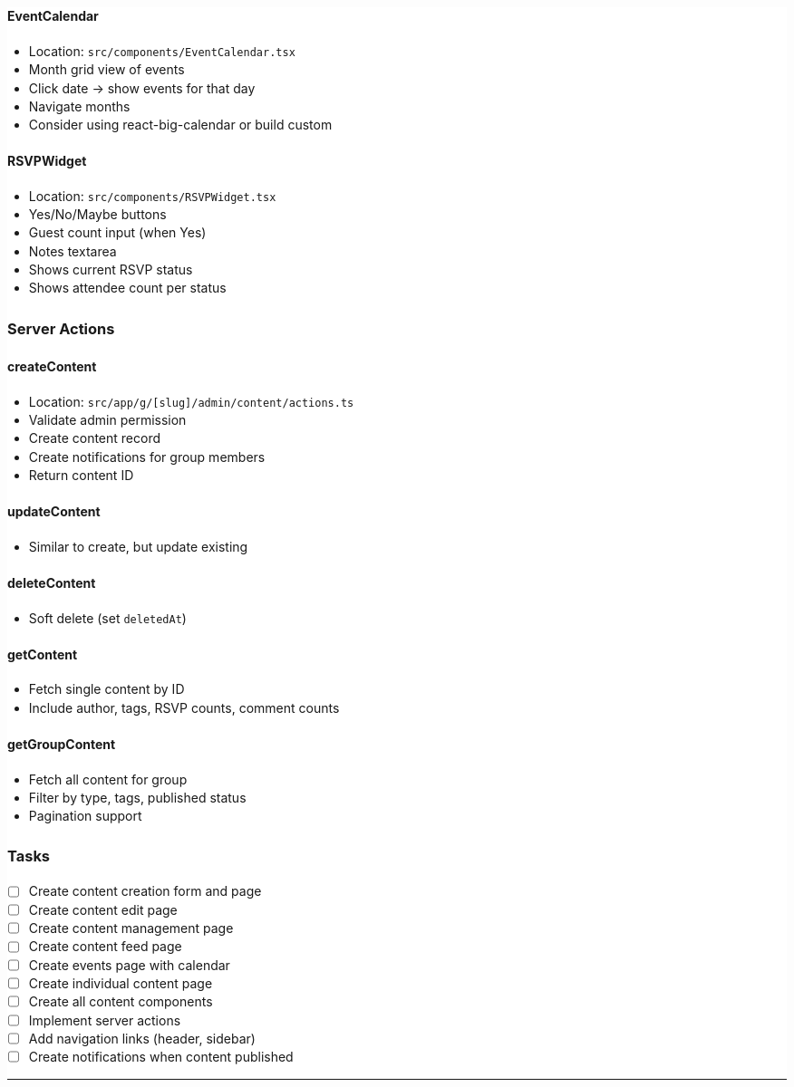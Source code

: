 #### EventCalendar
- Location: `src/components/EventCalendar.tsx`
- Month grid view of events
- Click date → show events for that day
- Navigate months
- Consider using react-big-calendar or build custom

#### RSVPWidget
- Location: `src/components/RSVPWidget.tsx`
- Yes/No/Maybe buttons
- Guest count input (when Yes)
- Notes textarea
- Shows current RSVP status
- Shows attendee count per status

### Server Actions

#### createContent
- Location: `src/app/g/[slug]/admin/content/actions.ts`
- Validate admin permission
- Create content record
- Create notifications for group members
- Return content ID

#### updateContent
- Similar to create, but update existing

#### deleteContent
- Soft delete (set `deletedAt`)

#### getContent
- Fetch single content by ID
- Include author, tags, RSVP counts, comment counts

#### getGroupContent
- Fetch all content for group
- Filter by type, tags, published status
- Pagination support

### Tasks
- [ ] Create content creation form and page
- [ ] Create content edit page
- [ ] Create content management page
- [ ] Create content feed page
- [ ] Create events page with calendar
- [ ] Create individual content page
- [ ] Create all content components
- [ ] Implement server actions
- [ ] Add navigation links (header, sidebar)
- [ ] Create notifications when content published

---